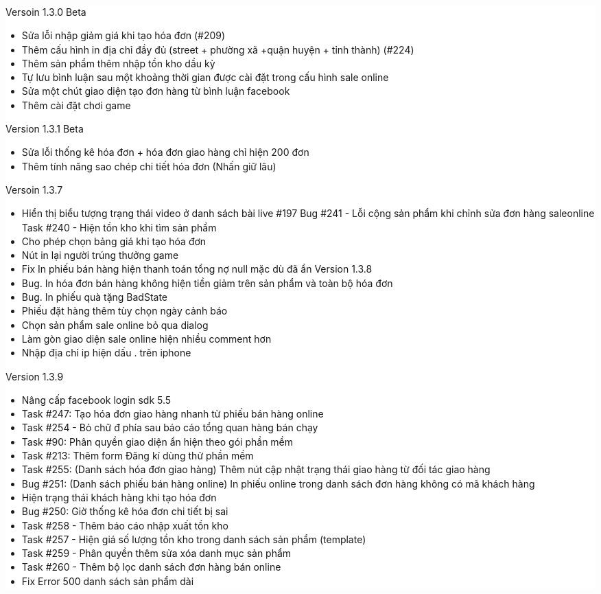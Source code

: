 Versoin 1.3.0 Beta
- Sửa lỗi nhập giảm giá khi tạo hóa đơn (#209)
- Thêm cấu hình in địa chỉ đầy đủ (street + phường xã  +quận huyện + tỉnh thành) (#224)
- Thêm sản phẩm thêm nhập tồn kho dầu kỳ
- Tự lưu bình luận sau một khoảng  thời gian được cài đặt trong cấu hình sale online
- Sửa một chút giao diện tạo đơn hàng từ bình luận facebook
- Thêm cài đặt chơi game

Version 1.3.1 Beta
- Sửa lỗi thống kê hóa đơn + hóa đơn giao hàng chỉ hiện 200 đơn
- Thêm tính năng sao chép chi tiết hóa đơn (Nhấn giữ lâu)

Versoin 1.3.7
- Hiển thị biểu tượng trạng thái video ở danh sách bài live #197
Bug #241 - Lỗi cộng sản phẩm khi chỉnh sửa đơn hàng saleonline
Task #240 - Hiện tồn kho khi tìm sản phẩm
- Cho phép chọn bảng giá khi tạo hóa đơn
- Nút in lại người trúng thưởng game
- Fix In phiếu bán hàng hiện thanh toán tổng nợ null mặc dù đã ẩn
Version 1.3.8
- Bug. In hóa đơn bán hàng không hiện tiền giảm trên sản phẩm và toàn bộ hóa đơn
- Bug. In phiếu quà tặng BadState
- Phiếu đặt hàng thêm tùy chọn ngày cảnh báo
- Chọn sản phẩm sale online bỏ qua dialog
- Làm gòn giao diện sale online hiện nhiều comment hơn
- Nhập địa chỉ ip hiện dấu . trên iphone

Version 1.3.9
- Nâng cấp facebook login sdk 5.5
- Task #247: Tạo hóa đơn giao hàng nhanh từ phiếu bán hàng online
- Task #254 - Bỏ chữ đ phía sau báo cáo tổng quan hàng bán chạy
- Task #90: Phân quyền giao diện ẩn hiện theo gói phần mềm
- Task #213: Thêm form Đăng kí dùng thử phần mềm
- Task #255: (Danh sách hóa đơn giao hàng) Thêm nút cập nhật trạng thái giao hàng từ đối tác giao hàng
- Bug #251: (Danh sách phiếu bán hàng online) In phiếu online trong danh sách đơn hàng không có mã khách hàng
- Hiện trạng thái khách hàng khi tạo hóa đơn
- Bug #250: Giờ thống kê hóa đơn chi tiết bị sai
- Task #258 - Thêm báo cáo nhập xuất tồn kho
- Task #257 - Hiện giá số lượng tồn kho trong danh sách sản phẩm (template)
- Task #259 - Phân quyền thêm sửa xóa danh mục sản phẩm
- Task #260 - Thêm bộ lọc danh sách đơn hàng bán online
- Fix Error 500 danh sách sản phẩm dài
